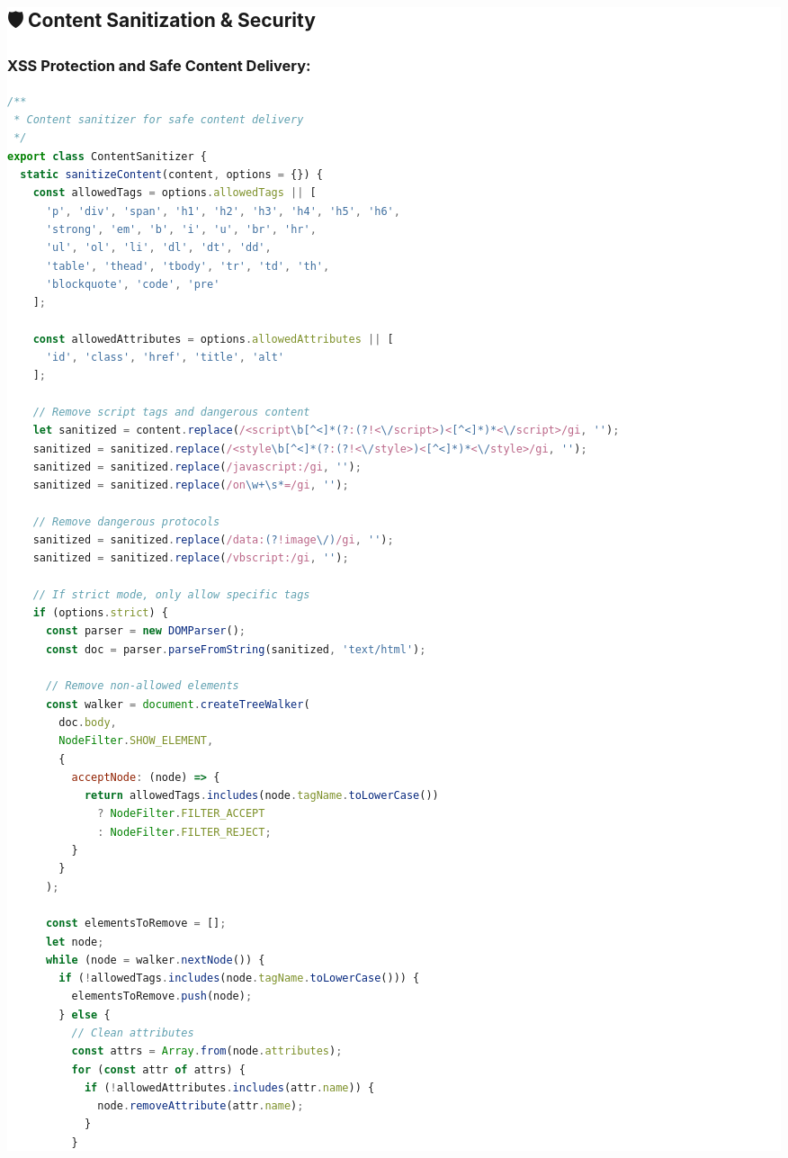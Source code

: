 ## 🛡️ Content Sanitization & Security

### XSS Protection and Safe Content Delivery:
```javascript
/**
 * Content sanitizer for safe content delivery
 */
export class ContentSanitizer {
  static sanitizeContent(content, options = {}) {
    const allowedTags = options.allowedTags || [
      'p', 'div', 'span', 'h1', 'h2', 'h3', 'h4', 'h5', 'h6',
      'strong', 'em', 'b', 'i', 'u', 'br', 'hr',
      'ul', 'ol', 'li', 'dl', 'dt', 'dd',
      'table', 'thead', 'tbody', 'tr', 'td', 'th',
      'blockquote', 'code', 'pre'
    ];

    const allowedAttributes = options.allowedAttributes || [
      'id', 'class', 'href', 'title', 'alt'
    ];

    // Remove script tags and dangerous content
    let sanitized = content.replace(/<script\b[^<]*(?:(?!<\/script>)<[^<]*)*<\/script>/gi, '');
    sanitized = sanitized.replace(/<style\b[^<]*(?:(?!<\/style>)<[^<]*)*<\/style>/gi, '');
    sanitized = sanitized.replace(/javascript:/gi, '');
    sanitized = sanitized.replace(/on\w+\s*=/gi, '');

    // Remove dangerous protocols
    sanitized = sanitized.replace(/data:(?!image\/)/gi, '');
    sanitized = sanitized.replace(/vbscript:/gi, '');

    // If strict mode, only allow specific tags
    if (options.strict) {
      const parser = new DOMParser();
      const doc = parser.parseFromString(sanitized, 'text/html');

      // Remove non-allowed elements
      const walker = document.createTreeWalker(
        doc.body,
        NodeFilter.SHOW_ELEMENT,
        {
          acceptNode: (node) => {
            return allowedTags.includes(node.tagName.toLowerCase())
              ? NodeFilter.FILTER_ACCEPT
              : NodeFilter.FILTER_REJECT;
          }
        }
      );

      const elementsToRemove = [];
      let node;
      while (node = walker.nextNode()) {
        if (!allowedTags.includes(node.tagName.toLowerCase())) {
          elementsToRemove.push(node);
        } else {
          // Clean attributes
          const attrs = Array.from(node.attributes);
          for (const attr of attrs) {
            if (!allowedAttributes.includes(attr.name)) {
              node.removeAttribute(attr.name);
            }
          }
```